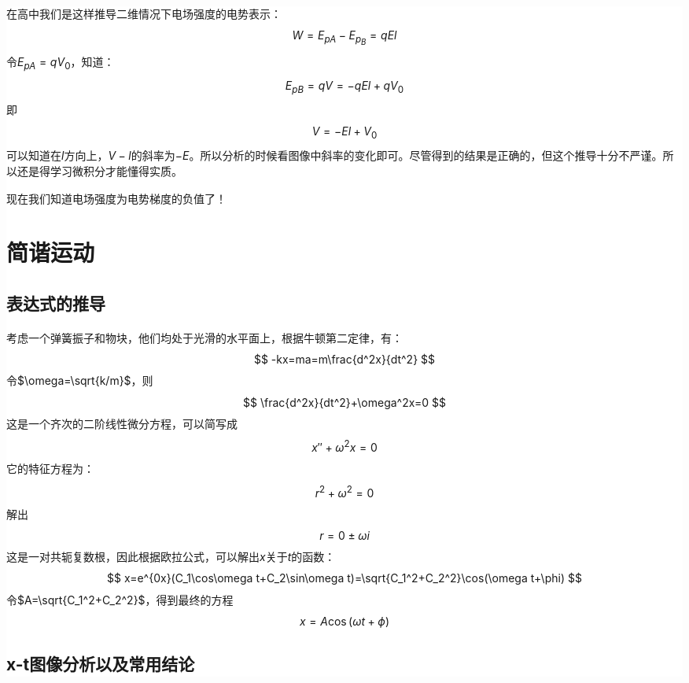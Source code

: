 在高中我们是这样推导二维情况下电场强度的电势表示：
$$
W=E_{pA}-E_{p_B}=qEl
$$
令$E_{pA}=qV_0$，知道：
$$
E_{pB}=qV=-qEl+qV_0
$$
即
$$
V=-El+V_0
$$
可以知道在$l$方向上，$V-l$的斜率为$-E$。所以分析的时候看图像中斜率的变化即可。尽管得到的结果是正确的，但这个推导十分不严谨。所以还是得学习微积分才能懂得实质。

现在我们知道电场强度为电势梯度的负值了！

# 简谐运动

## 表达式的推导

考虑一个弹簧振子和物块，他们均处于光滑的水平面上，根据牛顿第二定律，有：
$$
-kx=ma=m\frac{d^2x}{dt^2}
$$
令$\omega=\sqrt{k/m}$，则
$$
\frac{d^2x}{dt^2}+\omega^2x=0
$$
这是一个齐次的二阶线性微分方程，可以简写成
$$
x''+\omega^2x=0
$$
它的特征方程为：
$$
r^2+\omega^2=0
$$
解出
$$
r=0\pm \omega i
$$
这是一对共轭复数根，因此根据欧拉公式，可以解出$x$关于$t$的函数：
$$
x=e^{0x}(C_1\cos\omega t+C_2\sin\omega t)=\sqrt{C_1^2+C_2^2}\cos(\omega t+\phi)
$$
令$A=\sqrt{C_1^2+C_2^2}$，得到最终的方程
$$
x=A\cos(\omega t+\phi)
$$

## x-t图像分析以及常用结论
